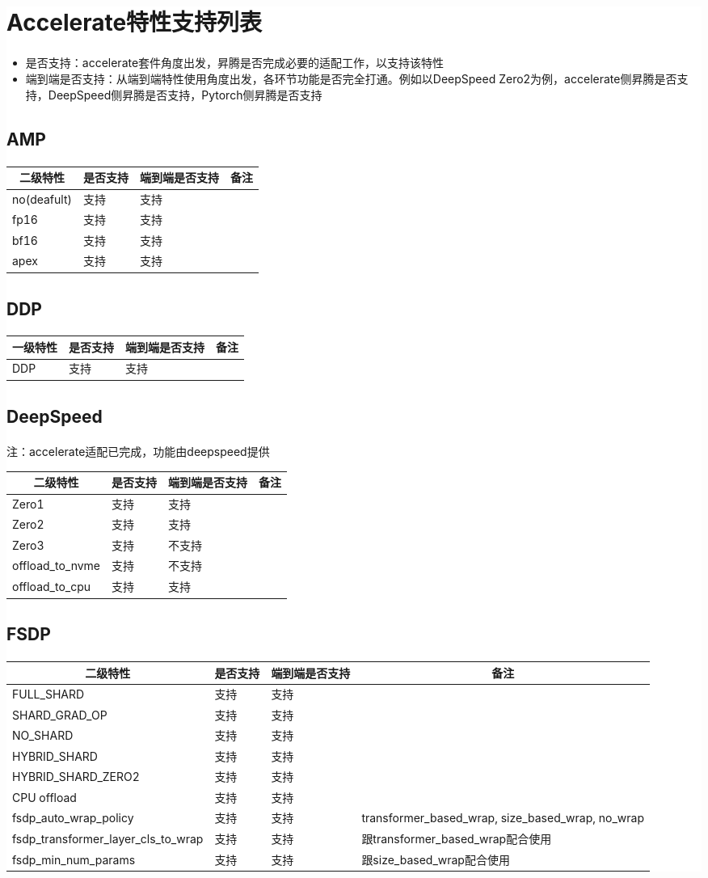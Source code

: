 # Accelerate特性支持列表

- 是否支持：accelerate套件角度出发，昇腾是否完成必要的适配工作，以支持该特性
- 端到端是否支持：从端到端特性使用角度出发，各环节功能是否完全打通。例如以DeepSpeed Zero2为例，accelerate侧昇腾是否支持，DeepSpeed侧昇腾是否支持，Pytorch侧昇腾是否支持


## AMP


| 二级特性        | 是否支持 |端到端是否支持| 备注                       |
|-------------|----|--|--------------------------|
| no(deafult) | 支持 | 支持 |  |
| fp16        | 支持 | 支持 |  |
| bf16        | 支持 | 支持 |  |
| apex        | 支持 | 支持 |  |


## DDP

| 一级特性 | 是否支持 | 端到端是否支持 | 备注                                                                                                                                |
|------|------|---------|-----------------------------------------------------------------------------------------------------------------------------------|
| DDP  | 支持   | 支持      | |



## DeepSpeed

注：accelerate适配已完成，功能由deepspeed提供

| 二级特性           | 是否支持 | 端到端是否支持 | 备注 |
|----------------|-----|---------|----|
| Zero1          | 支持  | 支持      |    |
| Zero2          | 支持  | 支持      |    |
| Zero3          | 支持  | 不支持     |    |
| offload_to_nvme | 支持  | 不支持     |    |
| offload_to_cpu | 支持  | 支持      |    |


## FSDP

| 二级特性                               | 是否支持 |端到端是否支持| 备注 |
|------------------------------------|-----|--|----|
| FULL_SHARD                         | 支持  |支持 |    |
| SHARD_GRAD_OP                      | 支持  | 支持 |    |
| NO_SHARD                           | 支持  |  支持|    |
| HYBRID_SHARD                       | 支持  | 支持 |    |
| HYBRID_SHARD_ZERO2                 | 支持  | 支持 |    |
| CPU offload                        | 支持  | 支持 |    |
| fsdp_auto_wrap_policy              | 支持  | 支持 | transformer_based_wrap, size_based_wrap, no_wrap |
| fsdp_transformer_layer_cls_to_wrap | 支持  | 支持 | 跟transformer_based_wrap配合使用 |
| fsdp_min_num_params                | 支持  |支持 |跟size_based_wrap配合使用   |